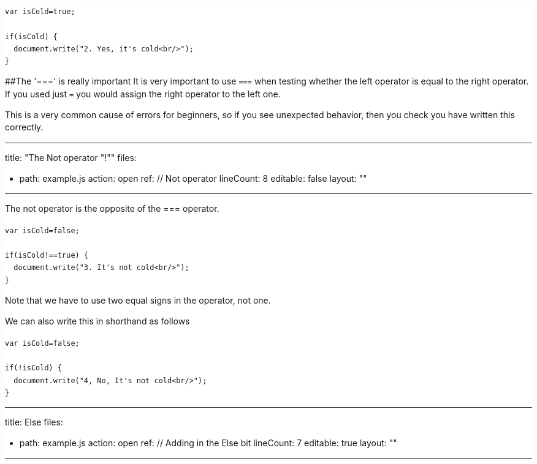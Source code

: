 ```
var isCold=true;

if(isCold) {
  document.write("2. Yes, it's cold<br/>");
}
```

##The '===' is really important
It is very important to use `===` when testing whether the left operator is equal to the right operator. If you used just `=` you would assign the right operator to the left one.

This is a very common cause of errors for beginners, so if you see unexpected behavior, then you check you have written this correctly.

---
title: "The Not operator \"!\""
files:
  - path: example.js
    action: open
    ref: // Not operator
    lineCount: 8
editable: false
layout: ""

---
The not operator is the opposite of the === operator.

```
var isCold=false;

if(isCold!==true) {
  document.write("3. It's not cold<br/>");
}
```

Note that we have to use two equal signs in the operator, not one.

We can also write this in shorthand as follows 

```
var isCold=false;

if(!isCold) {
  document.write("4, No, It's not cold<br/>");
}
```
---
title: Else
files:
  - path: example.js
    action: open
    ref: // Adding in the Else bit
    lineCount: 7
editable: true
layout: ""

---